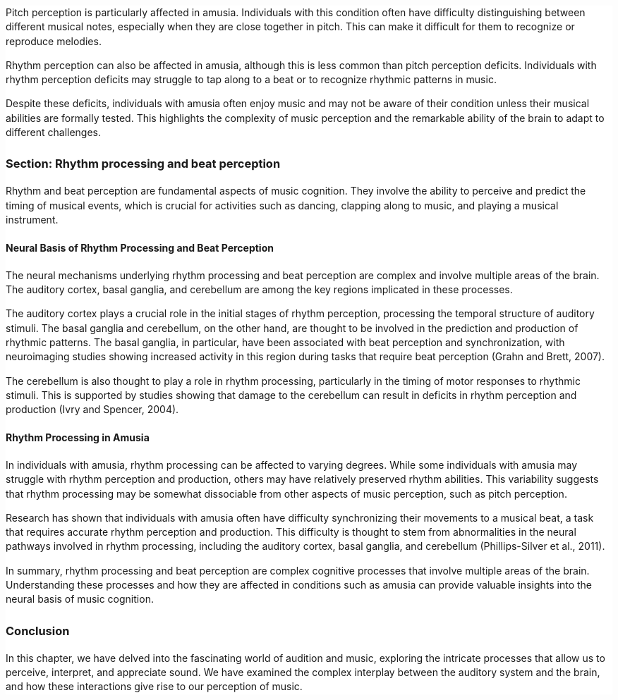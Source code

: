 Pitch perception is particularly affected in amusia. Individuals with this condition often have difficulty distinguishing between different musical notes, especially when they are close together in pitch. This can make it difficult for them to recognize or reproduce melodies.

Rhythm perception can also be affected in amusia, although this is less common than pitch perception deficits. Individuals with rhythm perception deficits may struggle to tap along to a beat or to recognize rhythmic patterns in music.

Despite these deficits, individuals with amusia often enjoy music and may not be aware of their condition unless their musical abilities are formally tested. This highlights the complexity of music perception and the remarkable ability of the brain to adapt to different challenges.

### Section: Rhythm processing and beat perception

Rhythm and beat perception are fundamental aspects of music cognition. They involve the ability to perceive and predict the timing of musical events, which is crucial for activities such as dancing, clapping along to music, and playing a musical instrument.

#### Neural Basis of Rhythm Processing and Beat Perception

The neural mechanisms underlying rhythm processing and beat perception are complex and involve multiple areas of the brain. The auditory cortex, basal ganglia, and cerebellum are among the key regions implicated in these processes.

The auditory cortex plays a crucial role in the initial stages of rhythm perception, processing the temporal structure of auditory stimuli. The basal ganglia and cerebellum, on the other hand, are thought to be involved in the prediction and production of rhythmic patterns. The basal ganglia, in particular, have been associated with beat perception and synchronization, with neuroimaging studies showing increased activity in this region during tasks that require beat perception (Grahn and Brett, 2007).

The cerebellum is also thought to play a role in rhythm processing, particularly in the timing of motor responses to rhythmic stimuli. This is supported by studies showing that damage to the cerebellum can result in deficits in rhythm perception and production (Ivry and Spencer, 2004).

#### Rhythm Processing in Amusia

In individuals with amusia, rhythm processing can be affected to varying degrees. While some individuals with amusia may struggle with rhythm perception and production, others may have relatively preserved rhythm abilities. This variability suggests that rhythm processing may be somewhat dissociable from other aspects of music perception, such as pitch perception.

Research has shown that individuals with amusia often have difficulty synchronizing their movements to a musical beat, a task that requires accurate rhythm perception and production. This difficulty is thought to stem from abnormalities in the neural pathways involved in rhythm processing, including the auditory cortex, basal ganglia, and cerebellum (Phillips-Silver et al., 2011).

In summary, rhythm processing and beat perception are complex cognitive processes that involve multiple areas of the brain. Understanding these processes and how they are affected in conditions such as amusia can provide valuable insights into the neural basis of music cognition.

### Conclusion

In this chapter, we have delved into the fascinating world of audition and music, exploring the intricate processes that allow us to perceive, interpret, and appreciate sound. We have examined the complex interplay between the auditory system and the brain, and how these interactions give rise to our perception of music.

